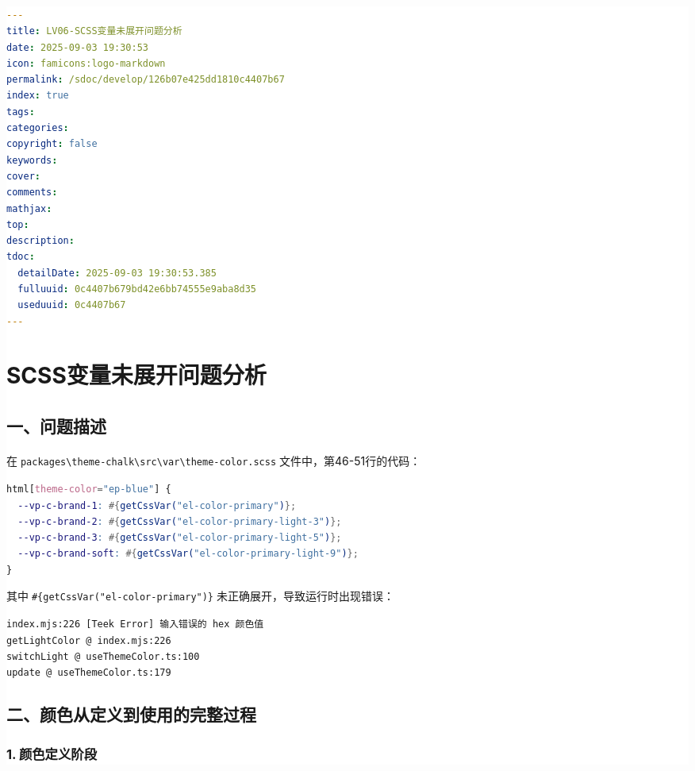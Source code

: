 ```yaml
---
title: LV06-SCSS变量未展开问题分析
date: 2025-09-03 19:30:53
icon: famicons:logo-markdown
permalink: /sdoc/develop/126b07e425dd1810c4407b67
index: true
tags:
categories:
copyright: false
keywords:
cover:
comments:
mathjax:
top:
description:
tdoc:
  detailDate: 2025-09-03 19:30:53.385
  fulluuid: 0c4407b679bd42e6bb74555e9aba8d35
  useduuid: 0c4407b67
---
```


# SCSS变量未展开问题分析

## 一、问题描述

在 `packages\theme-chalk\src\var\theme-color.scss` 文件中，第46-51行的代码：

```scss
html[theme-color="ep-blue"] {
  --vp-c-brand-1: #{getCssVar("el-color-primary")};
  --vp-c-brand-2: #{getCssVar("el-color-primary-light-3")};
  --vp-c-brand-3: #{getCssVar("el-color-primary-light-5")};
  --vp-c-brand-soft: #{getCssVar("el-color-primary-light-9")};
}
```

其中 `#{getCssVar("el-color-primary")}` 未正确展开，导致运行时出现错误：

```
index.mjs:226 [Teek Error] 输入错误的 hex 颜色值
getLightColor @ index.mjs:226
switchLight @ useThemeColor.ts:100
update @ useThemeColor.ts:179
```

## 二、颜色从定义到使用的完整过程

### 1. 颜色定义阶段
